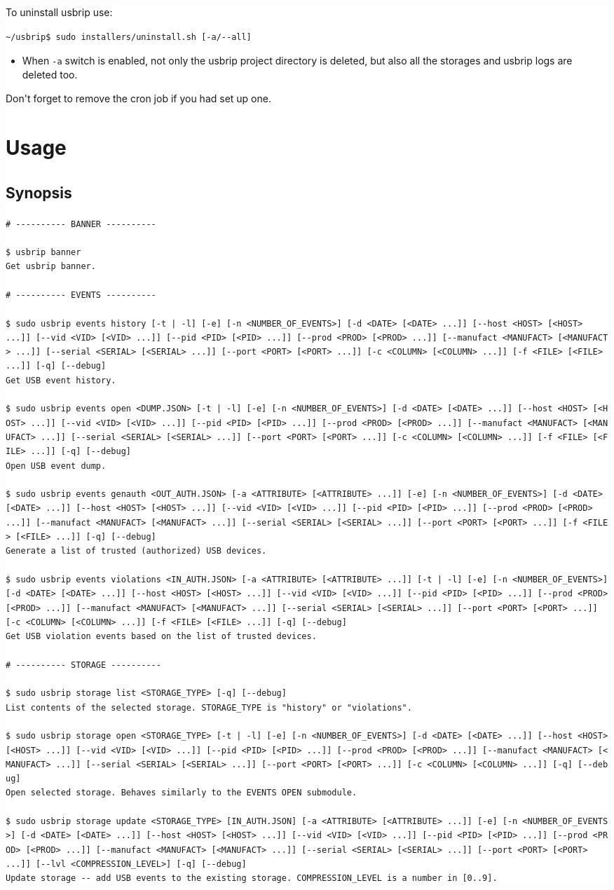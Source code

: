 To uninstall usbrip use:

```
~/usbrip$ sudo installers/uninstall.sh [-a/--all]
```

* When `-a` switch is enabled, not only the usbrip project directory is deleted, but also all the storages and usbrip logs are deleted too.

Don't forget to remove the cron job if you had set up one.

Usage
==========

## Synopsis

```
# ---------- BANNER ----------

$ usbrip banner
Get usbrip banner.

# ---------- EVENTS ----------

$ sudo usbrip events history [-t | -l] [-e] [-n <NUMBER_OF_EVENTS>] [-d <DATE> [<DATE> ...]] [--host <HOST> [<HOST> ...]] [--vid <VID> [<VID> ...]] [--pid <PID> [<PID> ...]] [--prod <PROD> [<PROD> ...]] [--manufact <MANUFACT> [<MANUFACT> ...]] [--serial <SERIAL> [<SERIAL> ...]] [--port <PORT> [<PORT> ...]] [-c <COLUMN> [<COLUMN> ...]] [-f <FILE> [<FILE> ...]] [-q] [--debug]
Get USB event history.

$ sudo usbrip events open <DUMP.JSON> [-t | -l] [-e] [-n <NUMBER_OF_EVENTS>] [-d <DATE> [<DATE> ...]] [--host <HOST> [<HOST> ...]] [--vid <VID> [<VID> ...]] [--pid <PID> [<PID> ...]] [--prod <PROD> [<PROD> ...]] [--manufact <MANUFACT> [<MANUFACT> ...]] [--serial <SERIAL> [<SERIAL> ...]] [--port <PORT> [<PORT> ...]] [-c <COLUMN> [<COLUMN> ...]] [-f <FILE> [<FILE> ...]] [-q] [--debug]
Open USB event dump.

$ sudo usbrip events genauth <OUT_AUTH.JSON> [-a <ATTRIBUTE> [<ATTRIBUTE> ...]] [-e] [-n <NUMBER_OF_EVENTS>] [-d <DATE> [<DATE> ...]] [--host <HOST> [<HOST> ...]] [--vid <VID> [<VID> ...]] [--pid <PID> [<PID> ...]] [--prod <PROD> [<PROD> ...]] [--manufact <MANUFACT> [<MANUFACT> ...]] [--serial <SERIAL> [<SERIAL> ...]] [--port <PORT> [<PORT> ...]] [-f <FILE> [<FILE> ...]] [-q] [--debug]
Generate a list of trusted (authorized) USB devices.

$ sudo usbrip events violations <IN_AUTH.JSON> [-a <ATTRIBUTE> [<ATTRIBUTE> ...]] [-t | -l] [-e] [-n <NUMBER_OF_EVENTS>] [-d <DATE> [<DATE> ...]] [--host <HOST> [<HOST> ...]] [--vid <VID> [<VID> ...]] [--pid <PID> [<PID> ...]] [--prod <PROD> [<PROD> ...]] [--manufact <MANUFACT> [<MANUFACT> ...]] [--serial <SERIAL> [<SERIAL> ...]] [--port <PORT> [<PORT> ...]] [-c <COLUMN> [<COLUMN> ...]] [-f <FILE> [<FILE> ...]] [-q] [--debug]
Get USB violation events based on the list of trusted devices.

# ---------- STORAGE ----------

$ sudo usbrip storage list <STORAGE_TYPE> [-q] [--debug]
List contents of the selected storage. STORAGE_TYPE is "history" or "violations".

$ sudo usbrip storage open <STORAGE_TYPE> [-t | -l] [-e] [-n <NUMBER_OF_EVENTS>] [-d <DATE> [<DATE> ...]] [--host <HOST> [<HOST> ...]] [--vid <VID> [<VID> ...]] [--pid <PID> [<PID> ...]] [--prod <PROD> [<PROD> ...]] [--manufact <MANUFACT> [<MANUFACT> ...]] [--serial <SERIAL> [<SERIAL> ...]] [--port <PORT> [<PORT> ...]] [-c <COLUMN> [<COLUMN> ...]] [-q] [--debug]
Open selected storage. Behaves similarly to the EVENTS OPEN submodule.

$ sudo usbrip storage update <STORAGE_TYPE> [IN_AUTH.JSON] [-a <ATTRIBUTE> [<ATTRIBUTE> ...]] [-e] [-n <NUMBER_OF_EVENTS>] [-d <DATE> [<DATE> ...]] [--host <HOST> [<HOST> ...]] [--vid <VID> [<VID> ...]] [--pid <PID> [<PID> ...]] [--prod <PROD> [<PROD> ...]] [--manufact <MANUFACT> [<MANUFACT> ...]] [--serial <SERIAL> [<SERIAL> ...]] [--port <PORT> [<PORT> ...]] [--lvl <COMPRESSION_LEVEL>] [-q] [--debug]
Update storage -- add USB events to the existing storage. COMPRESSION_LEVEL is a number in [0..9].
```